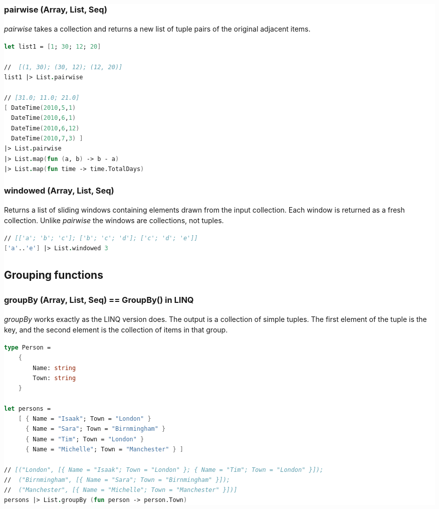 ### pairwise (Array, List, Seq)

*pairwise* takes a collection and returns a new list of tuple pairs of
the original adjacent items.

```fsharp
let list1 = [1; 30; 12; 20]

//  [(1, 30); (30, 12); (12, 20)]
list1 |> List.pairwise

// [31.0; 11.0; 21.0]
[ DateTime(2010,5,1)
  DateTime(2010,6,1)
  DateTime(2010,6,12)
  DateTime(2010,7,3) ]
|> List.pairwise
|> List.map(fun (a, b) -> b - a)
|> List.map(fun time -> time.TotalDays)
```

### windowed (Array, List, Seq)

Returns a list of sliding windows containing elements drawn from the input
collection. Each window is returned as a fresh collection. Unlike *pairwise* 
the windows are collections, not tuples.

```fsharp
// [['a'; 'b'; 'c']; ['b'; 'c'; 'd']; ['c'; 'd'; 'e']]
['a'..'e'] |> List.windowed 3
```

<a name="GroupingFunctions"></a>Grouping functions
-------------------

### groupBy (Array, List, Seq)    == GroupBy() in LINQ

*groupBy* works exactly as the LINQ version does. The output is a collection of simple tuples.
The first element of the tuple is the key, and the second element is the collection of items
in that group.

```fsharp
type Person =
    {
        Name: string
        Town: string
    }

let persons =
    [ { Name = "Isaak"; Town = "London" }
      { Name = "Sara"; Town = "Birnmingham" }
      { Name = "Tim"; Town = "London" }
      { Name = "Michelle"; Town = "Manchester" } ]

// [("London", [{ Name = "Isaak"; Town = "London" }; { Name = "Tim"; Town = "London" }]);
//  ("Birnmingham", [{ Name = "Sara"; Town = "Birnmingham" }]);
//  ("Manchester", [{ Name = "Michelle"; Town = "Manchester" }])]
persons |> List.groupBy (fun person -> person.Town)
```
